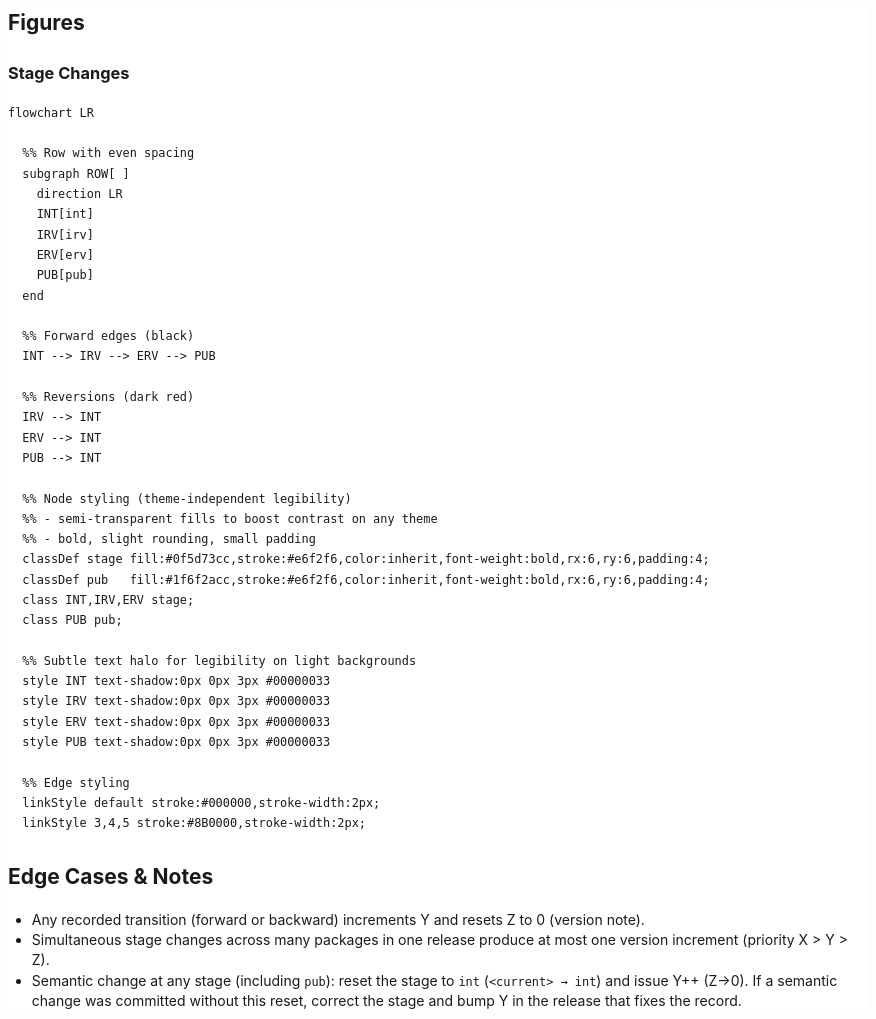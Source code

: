 ## Figures

### Stage Changes

```mermaid
flowchart LR

  %% Row with even spacing
  subgraph ROW[ ]
    direction LR
    INT[int]
    IRV[irv]
    ERV[erv]
    PUB[pub]
  end

  %% Forward edges (black)
  INT --> IRV --> ERV --> PUB

  %% Reversions (dark red)
  IRV --> INT
  ERV --> INT
  PUB --> INT

  %% Node styling (theme-independent legibility)
  %% - semi-transparent fills to boost contrast on any theme
  %% - bold, slight rounding, small padding
  classDef stage fill:#0f5d73cc,stroke:#e6f2f6,color:inherit,font-weight:bold,rx:6,ry:6,padding:4;
  classDef pub   fill:#1f6f2acc,stroke:#e6f2f6,color:inherit,font-weight:bold,rx:6,ry:6,padding:4;
  class INT,IRV,ERV stage;
  class PUB pub;

  %% Subtle text halo for legibility on light backgrounds
  style INT text-shadow:0px 0px 3px #00000033
  style IRV text-shadow:0px 0px 3px #00000033
  style ERV text-shadow:0px 0px 3px #00000033
  style PUB text-shadow:0px 0px 3px #00000033

  %% Edge styling
  linkStyle default stroke:#000000,stroke-width:2px;
  linkStyle 3,4,5 stroke:#8B0000,stroke-width:2px;
```

## Edge Cases & Notes

- Any recorded transition (forward or backward) increments Y and resets Z to 0 (version note).
- Simultaneous stage changes across many packages in one release produce at most one version increment (priority X > Y > Z).
- Semantic change at any stage (including `pub`): reset the stage to `int` (`<current> → int`) and issue Y++ (Z→0). If a semantic change was committed without this reset, correct the stage and bump Y in the release that fixes the record.
